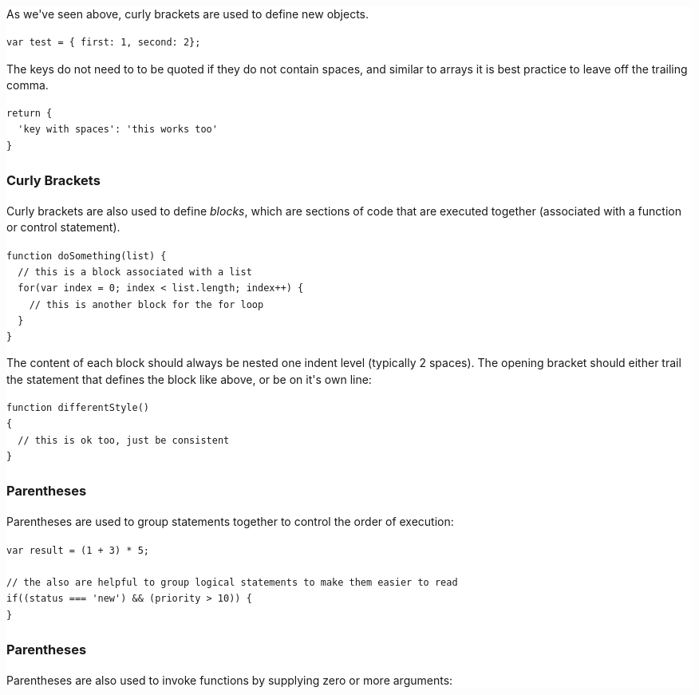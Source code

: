 As we've seen above, curly brackets are used to define new objects.

```javascript.interactive
var test = { first: 1, second: 2};
```

The keys do not need to to be quoted if they do not contain spaces, and similar
to arrays it is best practice to leave off the trailing comma.

```javascript.interactive
return {
  'key with spaces': 'this works too'
}
```

### Curly Brackets

Curly brackets are also used to define *blocks*, which are sections of code
that are executed together (associated with a function or control statement).

```javascript.interactive
function doSomething(list) {
  // this is a block associated with a list
  for(var index = 0; index < list.length; index++) {
    // this is another block for the for loop
  }
}
```

The content of each block should always be nested one indent level (typically 
2 spaces). The opening bracket should either trail the statement that defines
the block like above, or be on it's own line:

```javascript.interactive
function differentStyle()
{
  // this is ok too, just be consistent
}
```

### Parentheses

Parentheses are used to group statements together to control the order of
execution:

```javascript.interactive
var result = (1 + 3) * 5;

// the also are helpful to group logical statements to make them easier to read
if((status === 'new') && (priority > 10)) {
}
```

### Parentheses

Parentheses are also used to invoke functions by supplying zero or more
arguments:
